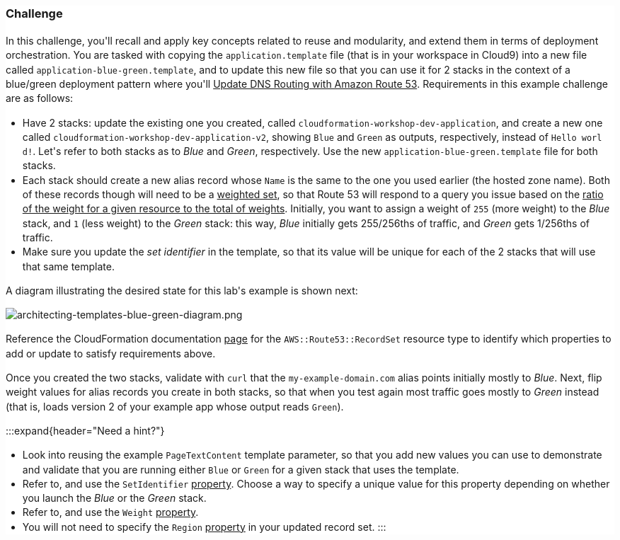 ### Challenge

In this challenge, you'll recall and apply key concepts related to reuse and modularity, and extend them in terms of deployment orchestration. You are tasked with copying the `application.template` file (that is in your workspace in Cloud9) into a new file called `application-blue-green.template`, and to update this new file so that you can use it for 2 stacks in the context of a blue/green deployment pattern where you'll [Update DNS Routing with Amazon Route 53](https://docs.aws.amazon.com/whitepapers/latest/blue-green-deployments/update-dns-routing-with-amazon-route-53.html). Requirements in this example challenge are as follows:

* Have 2 stacks: update the existing one you created, called `cloudformation-workshop-dev-application`, and create a new one called `cloudformation-workshop-dev-application-v2`, showing `Blue` and `Green` as outputs, respectively, instead of `Hello world!`. Let's refer to both stacks as to *Blue* and *Green*, respectively. Use the new `application-blue-green.template` file for both stacks.
* Each stack should create a new alias record whose `Name` is the same to the one you used earlier (the hosted zone name). Both of these records though will need to be a [weighted set](https://docs.aws.amazon.com/Route53/latest/DeveloperGuide/resource-record-sets-values-weighted.html#rrsets-values-weighted-weight), so that Route 53 will respond to a query you issue based on the [ratio of the weight for a given resource to the total of weights](https://docs.aws.amazon.com/Route53/latest/DeveloperGuide/routing-policy-weighted.html). Initially, you want to assign a weight of `255` (more weight) to the *Blue* stack, and `1` (less weight) to the *Green* stack: this way, *Blue* initially gets 255/256ths of traffic, and *Green* gets 1/256ths of traffic.
* Make sure you update the _set identifier_ in the template, so that its value will be unique for each of the 2 stacks that will use that same template.

A diagram illustrating the desired state for this lab's example is shown next:

![architecting-templates-blue-green-diagram.png](/static/intermediate/templates/architecting-templates/architecting-templates-blue-green-diagram.png)

Reference the CloudFormation documentation [page](https://docs.aws.amazon.com/AWSCloudFormation/latest/UserGuide/aws-properties-route53-recordset.html) for the `AWS::Route53::RecordSet` resource type to identify which properties to add or update to satisfy requirements above.

Once you created the two stacks, validate with `curl` that the `my-example-domain.com` alias points initially mostly to *Blue*. Next, flip weight values for alias records you create in both stacks, so that when you test again most traffic goes mostly to *Green* instead (that is, loads version 2 of your example app whose output reads `Green`).



:::expand{header="Need a hint?"}

* Look into reusing the example `PageTextContent` template parameter, so that you add new values you can use to demonstrate and validate that you are running either `Blue` or `Green` for a given stack that uses the template.
* Refer to, and use the `SetIdentifier` [property](https://docs.aws.amazon.com/AWSCloudFormation/latest/UserGuide/aws-properties-route53-recordset.html#cfn-route53-recordset-setidentifier). Choose a way to specify a unique value for this property depending on whether you launch the *Blue* or the *Green* stack.
* Refer to, and use the `Weight` [property](https://docs.aws.amazon.com/AWSCloudFormation/latest/UserGuide/aws-properties-route53-recordset.html#cfn-route53-recordset-weight).
* You will not need to specify the `Region` [property](https://docs.aws.amazon.com/AWSCloudFormation/latest/UserGuide/aws-properties-route53-recordset.html#cfn-route53-recordset-region) in your updated record set.
:::

